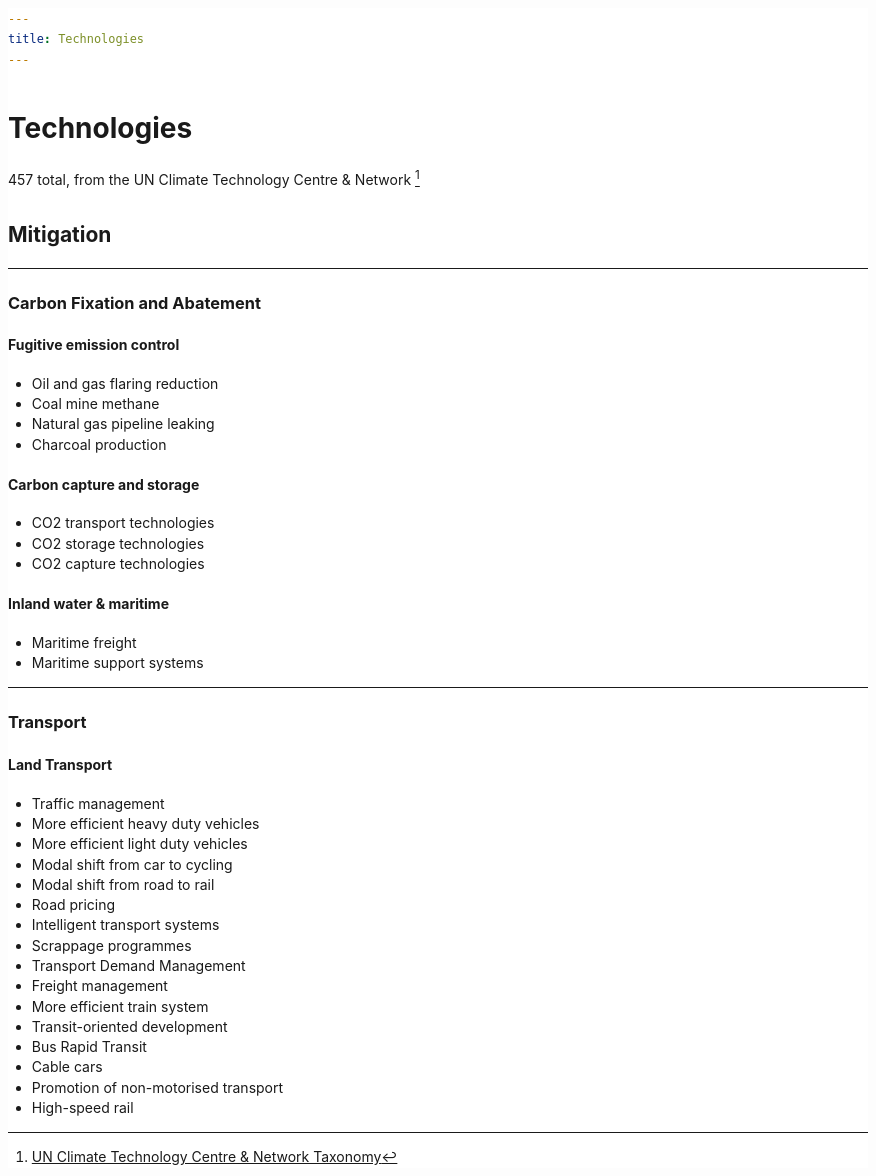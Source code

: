 ```yaml
---
title: Technologies
---
```


# Technologies

457 total, from the UN Climate Technology Centre & Network [^unctc-n]

## Mitigation

---

### Carbon Fixation and Abatement

#### Fugitive emission control

- Oil and gas flaring reduction
- Coal mine methane
- Natural gas pipeline leaking
- Charcoal production

#### Carbon capture and storage

- CO2 transport technologies
- CO2 storage technologies
- CO2 capture technologies

#### Inland water & maritime

- Maritime freight
- Maritime support systems

---

### Transport

#### Land Transport

- Traffic management
- More efficient heavy duty vehicles
- More efficient light duty vehicles
- Modal shift from car to cycling
- Modal shift from road to rail
- Road pricing
- Intelligent transport systems
- Scrappage programmes
- Transport Demand Management
- Freight management
- More efficient train system
- Transit-oriented development
- Bus Rapid Transit
- Cable cars
- Promotion of non-motorised transport
- High-speed rail


[^unctc-n]: [UN Climate Technology Centre & Network Taxonomy](https://www.ctc-n.org/sites/www.ctc-n.org/files/resources/ctcn_taxonomy_0.pdf)